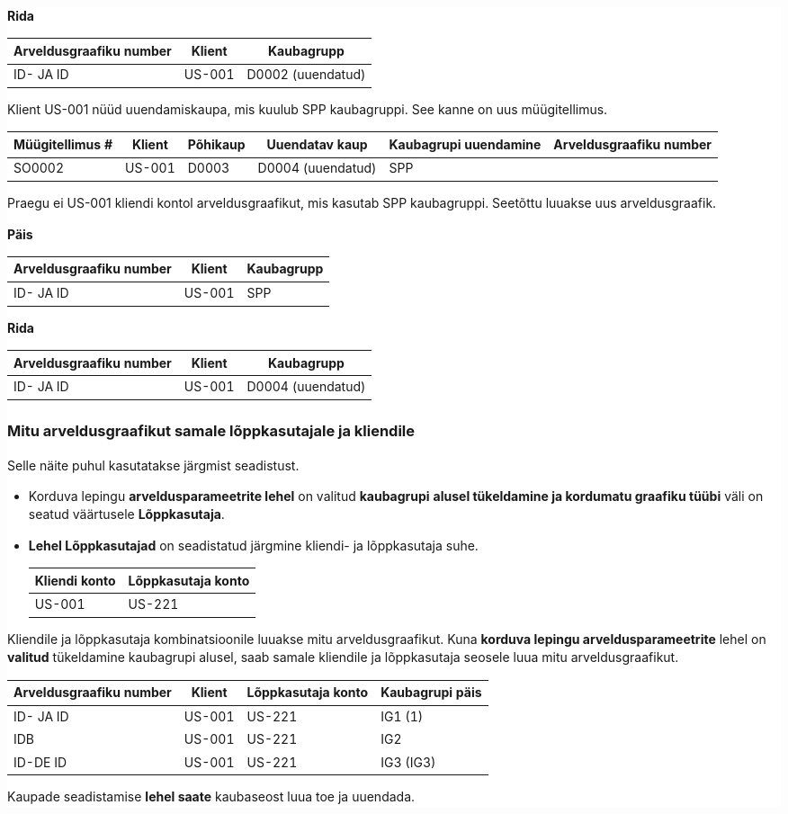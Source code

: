 **Rida**

| Arveldusgraafiku number | Klient | Kaubagrupp |
|---|---|---|
| ID- JA ID | US-001 | D0002 (uuendatud) |

Klient US-001 nüüd uuendamiskaupa, mis kuulub SPP kaubagruppi. See kanne on uus müügitellimus.

| Müügitellimus # | Klient | Põhikaup | Uuendatav kaup | Kaubagrupi uuendamine | Arveldusgraafiku number |
|---|---|---|---|---|---|
| SO0002 | US-001 | D0003 | D0004 (uuendatud) | SPP | |

Praegu ei US-001 kliendi kontol arveldusgraafikut, mis kasutab SPP kaubagruppi. Seetõttu luuakse uus arveldusgraafik.

**Päis**

| Arveldusgraafiku number| Klient | Kaubagrupp |
|---|---|---|
| ID- JA ID | US-001 | SPP |

**Rida**

| Arveldusgraafiku number | Klient | Kaubagrupp |
|---|---|---|
| ID- JA ID | US-001 | D0004 (uuendatud) |

### <a name="multiple-billing-schedules-for-the-same-end-user-and-customer"></a>Mitu arveldusgraafikut samale lõppkasutajale ja kliendile

Selle näite puhul kasutatakse järgmist seadistust.

- Korduva lepingu **arveldusparameetrite lehel** on valitud **kaubagrupi** **alusel tükeldamine ja kordumatu graafiku tüübi** väli on seatud väärtusele **Lõppkasutaja**.
- **Lehel Lõppkasutajad** on seadistatud järgmine kliendi- ja lõppkasutaja suhe.

    | Kliendi konto | Lõppkasutaja konto |
    |---|---|
    | US-001 | US-221 |

Kliendile ja lõppkasutaja kombinatsioonile luuakse mitu arveldusgraafikut. Kuna **korduva lepingu arveldusparameetrite** lehel on **valitud** tükeldamine kaubagrupi alusel, saab samale kliendile ja lõppkasutaja seosele luua mitu arveldusgraafikut.

| Arveldusgraafiku number | Klient | Lõppkasutaja konto | Kaubagrupi päis |
|---|---|---|---|
| ID- JA ID | US-001 | US-221 | IG1 (1) |
| IDB | US-001 | US-221 | IG2 |
| ID-DE ID | US-001 | US-221 | IG3 (IG3) |

Kaupade seadistamise **lehel saate** kaubaseost luua toe ja uuendada.
